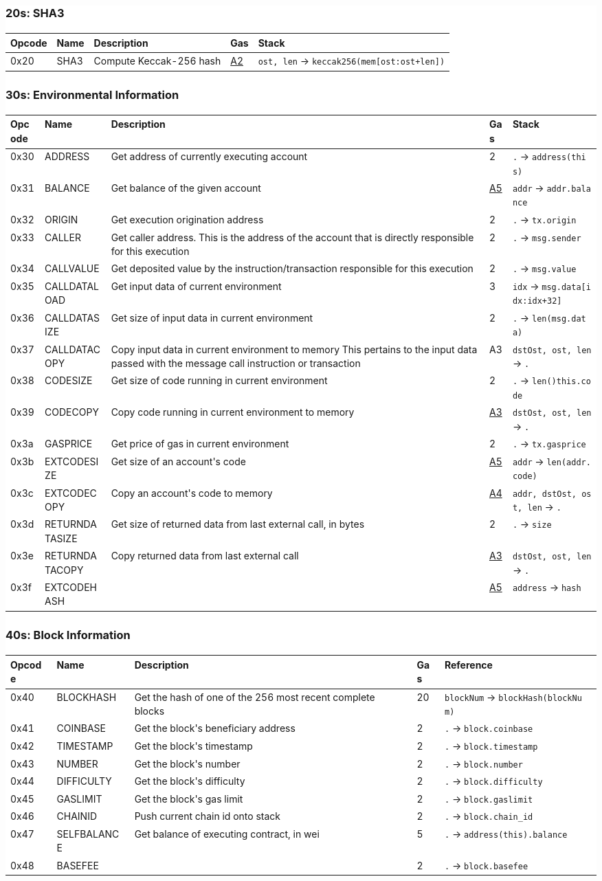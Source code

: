 ### 20s: SHA3
| Opcode | Name | Description | Gas  | Stack |
| :--- | :--- | :--- | :--- | :--- |
| 0x20 | SHA3 | Compute Keccak-256 hash | [A2](https://github.com/wolflo/evm-opcodes/blob/main/gas.md#a2-sha3) | `ost, len` → `keccak256(mem[ost:ost+len])`	 |

### 30s: Environmental Information
| Opcode | Name | Description | Gas  | Stack |
| :--- | :--- | :--- | :--- | :--- |
| 0x30 | ADDRESS | Get address of currently executing account | 2 | `.` → `address(this)`	 |
| 0x31 | BALANCE | Get balance of the given account | [A5](https://github.com/wolflo/evm-opcodes/blob/main/gas.md#a5-balance-extcodesize-extcodehash) | `addr` → `addr.balance`	 |
| 0x32 | ORIGIN | Get execution origination address | 2 | `.` → `tx.origin`	|
| 0x33 | CALLER | Get caller address. This is the address of the account that is directly responsible for this execution | 2 | `.` → `msg.sender` |
| 0x34 | CALLVALUE | Get deposited value by the instruction/transaction responsible for this execution | 2 | `.` → `msg.value` |
| 0x35 | CALLDATALOAD | Get input data of current environment | 3 | `idx` → `msg.data[idx:idx+32]` |
| 0x36 | CALLDATASIZE | Get size of input data in current environment | 2 | `.` → `len(msg.data)` |
| 0x37 | CALLDATACOPY | Copy input data in current environment to memory This pertains to the input data passed with the message call instruction or transaction | A3 | `dstOst, ost, len` → `.` |
| 0x38 | CODESIZE | Get size of code running in current environment | 2 | `.` → `len()this.code` |
| 0x39 | CODECOPY | Copy code running in current environment to memory | [A3](https://github.com/wolflo/evm-opcodes/blob/main/gas.md#a3-copy-operations) | `dstOst, ost, len` → `.` |
| 0x3a | GASPRICE | Get price of gas in current environment | 2 | `.` → `tx.gasprice` |
| 0x3b | EXTCODESIZE | Get size of an account's code | [A5](https://github.com/wolflo/evm-opcodes/blob/main/gas.md#a5-balance-extcodesize-extcodehash) | `addr` → `len(addr.code)` |
| 0x3c | EXTCODECOPY | Copy an account's code to memory | [A4](https://github.com/wolflo/evm-opcodes/blob/main/gas.md#a4-extcodecopy) | `addr, dstOst, ost, len` → `.` |
| 0x3d | RETURNDATASIZE | Get size of returned data from last external call, in bytes | 2 |	`.` → `size` |
| 0x3e | RETURNDATACOPY | Copy returned data from last external call | [A3](https://github.com/wolflo/evm-opcodes/blob/main/gas.md#a3-copy-operations) | `dstOst, ost, len` → `.` |
| 0x3f | EXTCODEHASH | | [A5](https://github.com/wolflo/evm-opcodes/blob/main/gas.md#a5-balance-extcodesize-extcodehash) | `address` → `hash` |

### 40s: Block Information
| Opcode | Name | Description | Gas  | Reference |
| :--- | :--- | :--- | :--- | :--- |
| 0x40 | BLOCKHASH | Get the hash of one of the 256 most recent complete blocks | 20 | `blockNum` → `blockHash(blockNum)` |
| 0x41 | COINBASE | Get the block's beneficiary address | 2 | `.` → `block.coinbase` |
| 0x42 | TIMESTAMP | Get the block's timestamp | 2 | `.` → `block.timestamp` |
| 0x43 | NUMBER | Get the block's number | 2 | `.` → `block.number` |
| 0x44 | DIFFICULTY | Get the block's difficulty | 2 | `.` → `block.difficulty` |
| 0x45 | GASLIMIT | Get the block's gas limit | 2 | `.` → `block.gaslimit` |
| 0x46 | CHAINID | Push current chain id onto stack	| 2 | `.` → `block.chain_id` |
| 0x47 | SELFBALANCE | Get balance of executing contract, in wei | 5 | `.` → `address(this).balance` |
| 0x48 | BASEFEE | | 2 | `.` → `block.basefee`  |
